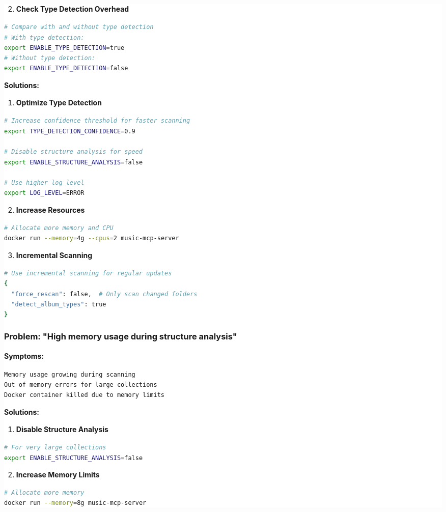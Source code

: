 2. **Check Type Detection Overhead**
```bash
# Compare with and without type detection
# With type detection:
export ENABLE_TYPE_DETECTION=true
# Without type detection:
export ENABLE_TYPE_DETECTION=false
```

**Solutions:**
1. **Optimize Type Detection**
```bash
# Increase confidence threshold for faster scanning
export TYPE_DETECTION_CONFIDENCE=0.9

# Disable structure analysis for speed
export ENABLE_STRUCTURE_ANALYSIS=false

# Use higher log level
export LOG_LEVEL=ERROR
```

2. **Increase Resources**
```bash
# Allocate more memory and CPU
docker run --memory=4g --cpus=2 music-mcp-server
```

3. **Incremental Scanning**
```bash
# Use incremental scanning for regular updates
{
  "force_rescan": false,  # Only scan changed folders
  "detect_album_types": true
}
```

### Problem: "High memory usage during structure analysis"

**Symptoms:**
```
Memory usage growing during scanning
Out of memory errors for large collections
Docker container killed due to memory limits
```

**Solutions:**
1. **Disable Structure Analysis**
```bash
# For very large collections
export ENABLE_STRUCTURE_ANALYSIS=false
```

2. **Increase Memory Limits**
```bash
# Allocate more memory
docker run --memory=8g music-mcp-server
```

